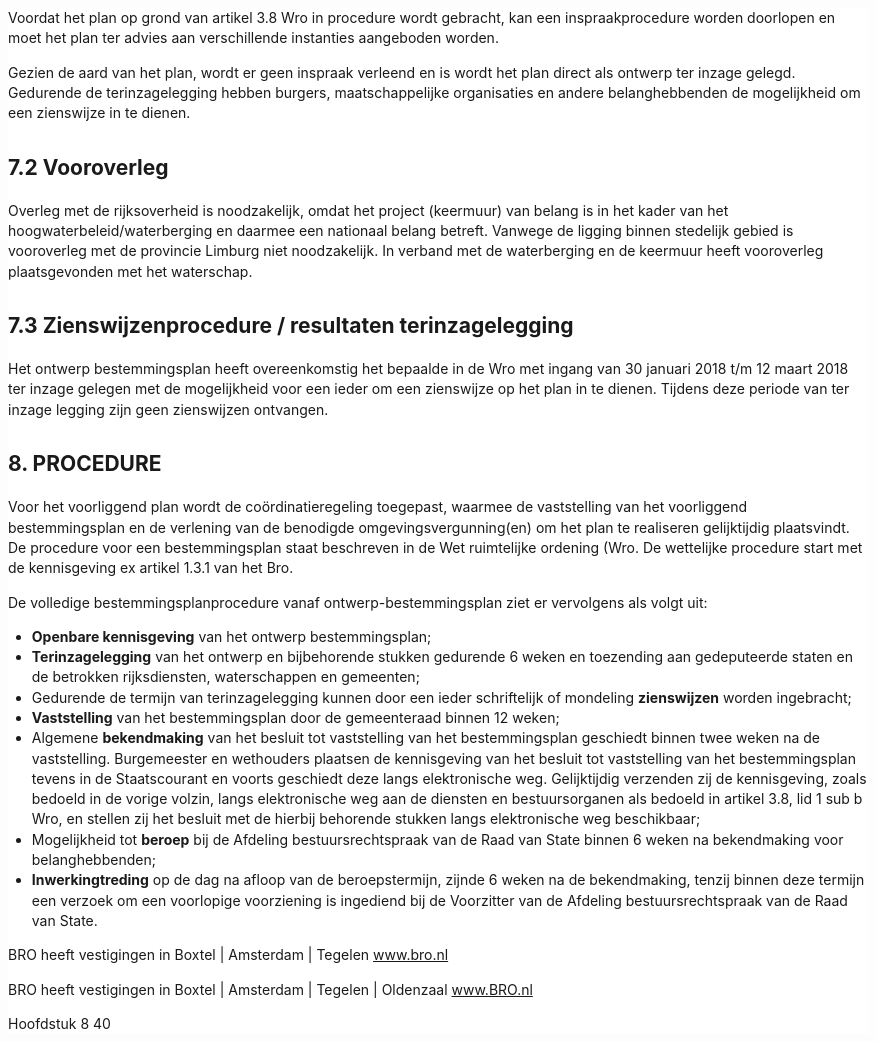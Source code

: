 Voordat het plan op grond van artikel 3.8 Wro in procedure wordt gebracht, kan een inspraakprocedure worden doorlopen en moet het plan ter advies aan verschillende instanties aangeboden worden.

Gezien de aard van het plan, wordt er geen inspraak verleend en is wordt het plan direct als ontwerp ter inzage gelegd. Gedurende de terinzagelegging hebben burgers, maatschappelijke organisaties en andere belanghebbenden de mogelijkheid om een zienswijze in te dienen.

## **7.2 Vooroverleg**

Overleg met de rijksoverheid is noodzakelijk, omdat het project (keermuur) van belang is in het kader van het hoogwaterbeleid/waterberging en daarmee een nationaal belang betreft. Vanwege de ligging binnen stedelijk gebied is vooroverleg met de provincie Limburg niet noodzakelijk. In verband met de waterberging en de keermuur heeft vooroverleg plaatsgevonden met het waterschap.

## **7.3 Zienswijzenprocedure / resultaten terinzagelegging**

Het ontwerp bestemmingsplan heeft overeenkomstig het bepaalde in de Wro met ingang van 30 januari 2018 t/m 12 maart 2018 ter inzage gelegen met de mogelijkheid voor een ieder om een zienswijze op het plan in te dienen. Tijdens deze periode van ter inzage legging zijn geen zienswijzen ontvangen.

## **8. PROCEDURE**

Voor het voorliggend plan wordt de coördinatieregeling toegepast, waarmee de vaststelling van het voorliggend bestemmingsplan en de verlening van de benodigde omgevingsvergunning(en) om het plan te realiseren gelijktijdig plaatsvindt. De procedure voor een bestemmingsplan staat beschreven in de Wet ruimtelijke ordening (Wro. De wettelijke procedure start met de kennisgeving ex artikel 1.3.1 van het Bro.

De volledige bestemmingsplanprocedure vanaf ontwerp-bestemmingsplan ziet er vervolgens als volgt uit:

- **Openbare kennisgeving** van het ontwerp bestemmingsplan;
- **Terinzagelegging** van het ontwerp en bijbehorende stukken gedurende 6 weken en toezending aan gedeputeerde staten en de betrokken rijksdiensten, waterschappen en gemeenten;
- Gedurende de termijn van terinzagelegging kunnen door een ieder schriftelijk of mondeling **zienswijzen** worden ingebracht;
- **Vaststelling** van het bestemmingsplan door de gemeenteraad binnen 12 weken;
- Algemene **bekendmaking** van het besluit tot vaststelling van het bestemmingsplan geschiedt binnen twee weken na de vaststelling. Burgemeester en wethouders plaatsen de kennisgeving van het besluit tot vaststelling van het bestemmingsplan tevens in de Staatscourant en voorts geschiedt deze langs elektronische weg. Gelijktijdig verzenden zij de kennisgeving, zoals bedoeld in de vorige volzin, langs elektronische weg aan de diensten en bestuursorganen als bedoeld in artikel 3.8, lid 1 sub b Wro, en stellen zij het besluit met de hierbij behorende stukken langs elektronische weg beschikbaar;
- Mogelijkheid tot **beroep** bij de Afdeling bestuursrechtspraak van de Raad van State binnen 6 weken na bekendmaking voor belanghebbenden;
- **Inwerkingtreding** op de dag na afloop van de beroepstermijn, zijnde 6 weken na de bekendmaking, tenzij binnen deze termijn een verzoek om een voorlopige voorziening is ingediend bij de Voorzitter van de Afdeling bestuursrechtspraak van de Raad van State.

BRO heeft vestigingen in Boxtel | Amsterdam | Tegelen www.bro.nl

BRO heeft vestigingen in Boxtel | Amsterdam | Tegelen | Oldenzaal www.BRO.nl

Hoofdstuk 8 40